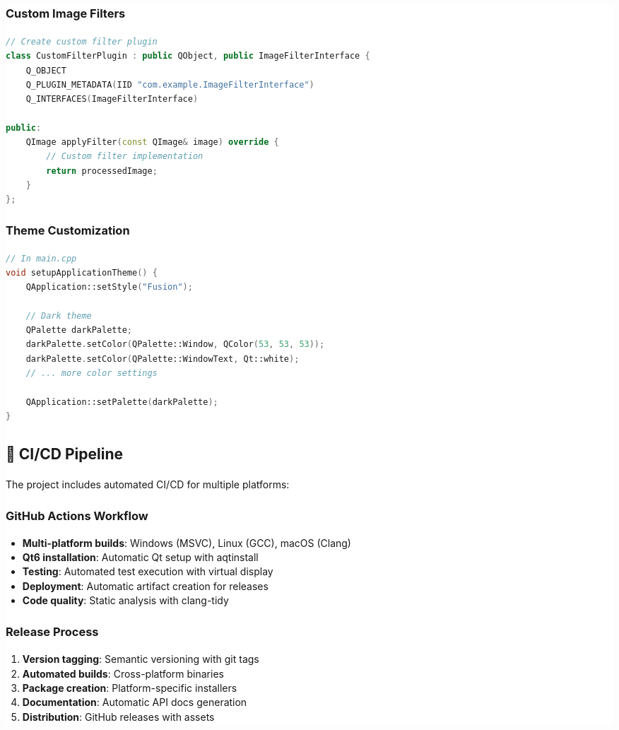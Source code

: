 ### Custom Image Filters

```cpp
// Create custom filter plugin
class CustomFilterPlugin : public QObject, public ImageFilterInterface {
    Q_OBJECT
    Q_PLUGIN_METADATA(IID "com.example.ImageFilterInterface")
    Q_INTERFACES(ImageFilterInterface)
    
public:
    QImage applyFilter(const QImage& image) override {
        // Custom filter implementation
        return processedImage;
    }
};
```

### Theme Customization

```cpp
// In main.cpp
void setupApplicationTheme() {
    QApplication::setStyle("Fusion");
    
    // Dark theme
    QPalette darkPalette;
    darkPalette.setColor(QPalette::Window, QColor(53, 53, 53));
    darkPalette.setColor(QPalette::WindowText, Qt::white);
    // ... more color settings
    
    QApplication::setPalette(darkPalette);
}
```

## 🔄 CI/CD Pipeline

The project includes automated CI/CD for multiple platforms:

### GitHub Actions Workflow

- **Multi-platform builds**: Windows (MSVC), Linux (GCC), macOS (Clang)
- **Qt6 installation**: Automatic Qt setup with aqtinstall
- **Testing**: Automated test execution with virtual display
- **Deployment**: Automatic artifact creation for releases
- **Code quality**: Static analysis with clang-tidy

### Release Process

1. **Version tagging**: Semantic versioning with git tags
2. **Automated builds**: Cross-platform binaries
3. **Package creation**: Platform-specific installers
4. **Documentation**: Automatic API docs generation
5. **Distribution**: GitHub releases with assets
